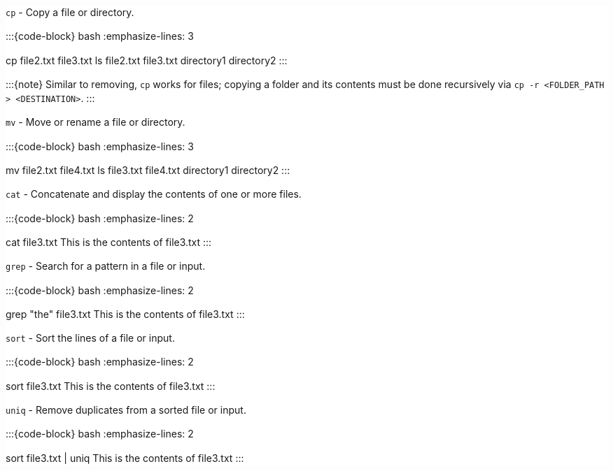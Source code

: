 `cp` - Copy a file or directory.

:::{code-block} bash
:emphasize-lines: 3

 cp file2.txt file3.txt
 ls
 file2.txt file3.txt directory1 directory2
:::

:::{note}
Similar to removing, `cp` works for files; copying a folder and its contents must be done recursively via `cp -r <FOLDER_PATH> <DESTINATION>`.
:::

`mv` - Move or rename a file or directory.

:::{code-block} bash
:emphasize-lines: 3

mv file2.txt file4.txt
ls
file3.txt file4.txt directory1 directory2
:::

`cat` - Concatenate and display the contents of one or more files.

:::{code-block} bash
:emphasize-lines: 2

cat file3.txt
This is the contents of file3.txt
:::

`grep` - Search for a pattern in a file or input.

:::{code-block} bash
:emphasize-lines: 2

grep "the" file3.txt
This is the contents of file3.txt
:::

`sort` - Sort the lines of a file or input.

:::{code-block} bash
:emphasize-lines: 2

sort file3.txt
This is the contents of file3.txt
:::

`uniq` - Remove duplicates from a sorted file or input.

:::{code-block} bash
:emphasize-lines: 2

sort file3.txt | uniq
This is the contents of file3.txt
:::
